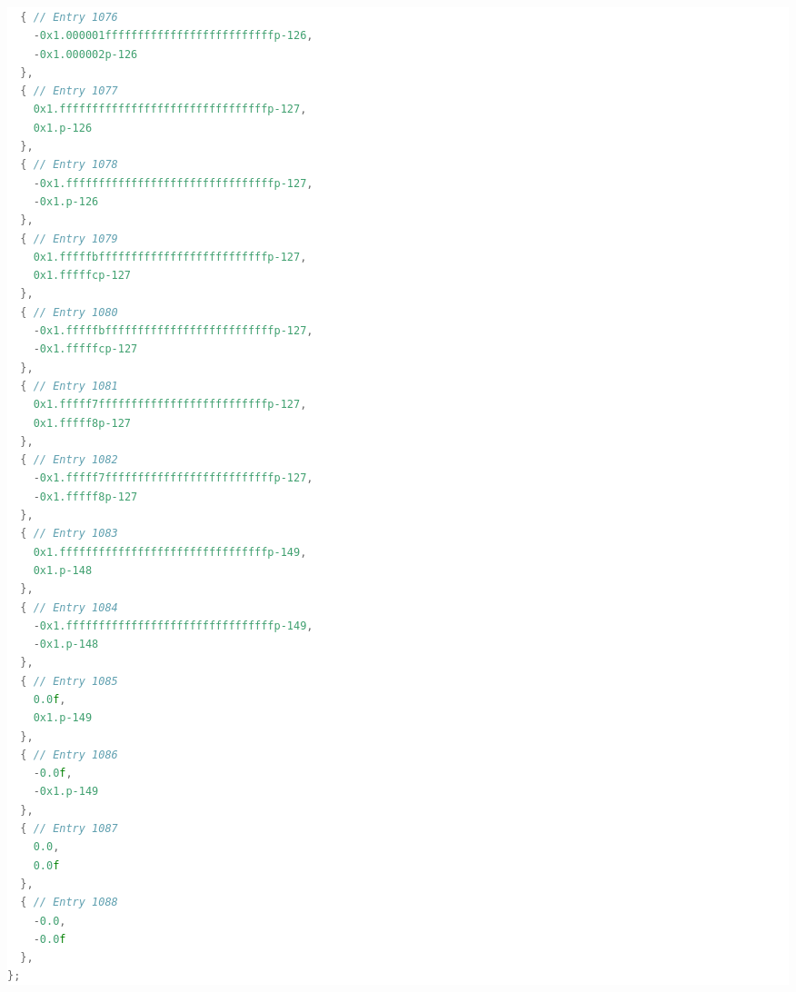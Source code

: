```c
  { // Entry 1076
    -0x1.000001ffffffffffffffffffffffffffp-126,
    -0x1.000002p-126
  },
  { // Entry 1077
    0x1.ffffffffffffffffffffffffffffffffp-127,
    0x1.p-126
  },
  { // Entry 1078
    -0x1.ffffffffffffffffffffffffffffffffp-127,
    -0x1.p-126
  },
  { // Entry 1079
    0x1.fffffbffffffffffffffffffffffffffp-127,
    0x1.fffffcp-127
  },
  { // Entry 1080
    -0x1.fffffbffffffffffffffffffffffffffp-127,
    -0x1.fffffcp-127
  },
  { // Entry 1081
    0x1.fffff7ffffffffffffffffffffffffffp-127,
    0x1.fffff8p-127
  },
  { // Entry 1082
    -0x1.fffff7ffffffffffffffffffffffffffp-127,
    -0x1.fffff8p-127
  },
  { // Entry 1083
    0x1.ffffffffffffffffffffffffffffffffp-149,
    0x1.p-148
  },
  { // Entry 1084
    -0x1.ffffffffffffffffffffffffffffffffp-149,
    -0x1.p-148
  },
  { // Entry 1085
    0.0f,
    0x1.p-149
  },
  { // Entry 1086
    -0.0f,
    -0x1.p-149
  },
  { // Entry 1087
    0.0,
    0.0f
  },
  { // Entry 1088
    -0.0,
    -0.0f
  },
};
```